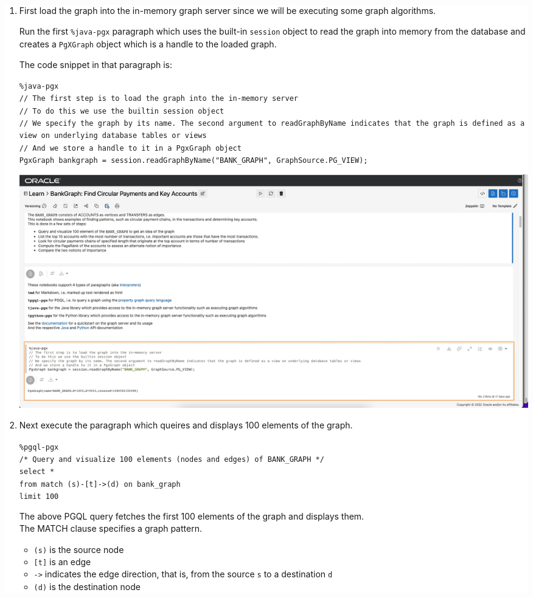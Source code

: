 1. First load the graph into the in-memory graph server since we will be executing some graph algorithms.  
   
   Run the first `%java-pgx` paragraph which uses the built-in `session` object to read the graph into memory from the database and creates a `PgXGraph` object which is a handle to the loaded graph.  

   The code snippet in that paragraph is:    
   
	```
   %java-pgx
	// The first step is to load the graph into the in-memory server
	// To do this we use the builtin session object 
	// We specify the graph by its name. The second argument to readGraphByName indicates that the graph is defined as a view on underlying database tables or views
	// And we store a handle to it in a PgxGraph object
	PgxGraph bankgraph = session.readGraphByName("BANK_GRAPH", GraphSource.PG_VIEW);
	```
   ![ALT text is no available for this image](images/1-java-read-graph.png " ")  

2. Next execute the paragraph which queires and displays 100 elements of the graph.    
   
	```
	%pgql-pgx
	/* Query and visualize 100 elements (nodes and edges) of BANK_GRAPH */
	select * 
	from match (s)-[t]->(d) on bank_graph 
	limit 100

	```

	The above PGQL query fetches the first 100 elements of the graph and displays them.  
	The MATCH clause specifies a graph pattern.  
	- `(s)` is the source node 
	- `[t]` is an edge 
	- `->` indicates the edge direction, that is, from the source `s` to a destination `d`
	- `(d)` is the destination node
	